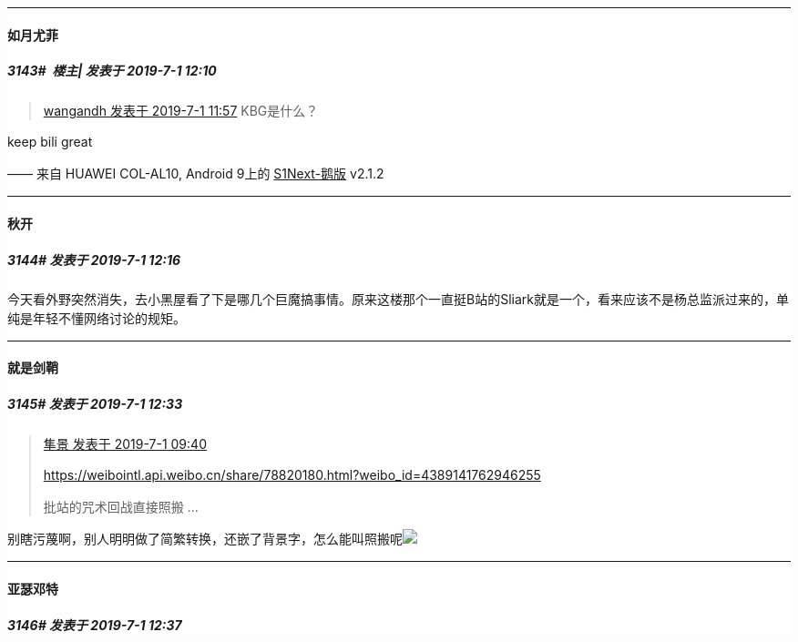 

-----

####  如月尤菲  
##### 3143#         楼主| 发表于 2019-7-1 12:10



<blockquote><a href="httphttps://bbs.saraba1st.com/2b/forum.php?mod=redirect&amp;goto=findpost&amp;pid=44343824&amp;ptid=1789687" target="_blank">wangandh 发表于 2019-7-1 11:57</a>
KBG是什么？</blockquote>
keep bili great

—— 来自 HUAWEI COL-AL10, Android 9上的 [S1Next-鹅版](https://github.com/ykrank/S1-Next/releases) v2.1.2







-----

####  秋开  
##### 3144#       发表于 2019-7-1 12:16




今天看外野突然消失，去小黑屋看了下是哪几个巨魔搞事情。原来这楼那个一直挺B站的Sliark就是一个，看来应该不是杨总监派过来的，单纯是年轻不懂网络讨论的规矩。







-----

####  就是剑鞘  
##### 3145#       发表于 2019-7-1 12:33



<blockquote><a href="httphttps://bbs.saraba1st.com/2b/forum.php?mod=redirect&amp;goto=findpost&amp;pid=44342911&amp;ptid=1789687" target="_blank">隼景 发表于 2019-7-1 09:40</a>

https://weibointl.api.weibo.cn/share/78820180.html?weibo_id=4389141762946255

批站的咒术回战直接照搬 ...</blockquote>
别瞎污蔑啊，别人明明做了简繁转换，还嵌了背景字，怎么能叫照搬呢<img src="https://static.saraba1st.com/image/smiley/face2017/065.png" referrerpolicy="no-referrer">







-----

####  亚瑟邓特  
##### 3146#       发表于 2019-7-1 12:37


